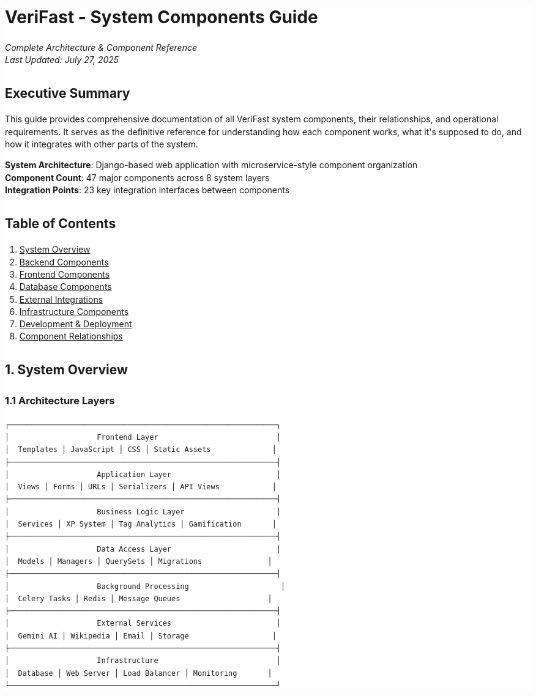 # VeriFast - System Components Guide
*Complete Architecture & Component Reference*  
*Last Updated: July 27, 2025*

## Executive Summary

This guide provides comprehensive documentation of all VeriFast system components, their relationships, and operational requirements. It serves as the definitive reference for understanding how each component works, what it's supposed to do, and how it integrates with other parts of the system.

**System Architecture**: Django-based web application with microservice-style component organization  
**Component Count**: 47 major components across 8 system layers  
**Integration Points**: 23 key integration interfaces between components

## Table of Contents

1. [System Overview](#1-system-overview)
2. [Backend Components](#2-backend-components)
3. [Frontend Components](#3-frontend-components)
4. [Database Components](#4-database-components)
5. [External Integrations](#5-external-integrations)
6. [Infrastructure Components](#6-infrastructure-components)
7. [Development & Deployment](#7-development--deployment)
8. [Component Relationships](#8-component-relationships)

## 1. System Overview

### 1.1 Architecture Layers

```
┌─────────────────────────────────────────────────────────────┐
│                    Frontend Layer                           │
│  Templates │ JavaScript │ CSS │ Static Assets              │
├─────────────────────────────────────────────────────────────┤
│                    Application Layer                        │
│  Views │ Forms │ URLs │ Serializers │ API Views            │
├─────────────────────────────────────────────────────────────┤
│                    Business Logic Layer                     │
│  Services │ XP System │ Tag Analytics │ Gamification       │
├─────────────────────────────────────────────────────────────┤
│                    Data Access Layer                        │
│  Models │ Managers │ QuerySets │ Migrations               │
├─────────────────────────────────────────────────────────────┤
│                    Background Processing                     │
│  Celery Tasks │ Redis │ Message Queues                    │
├─────────────────────────────────────────────────────────────┤
│                    External Services                        │
│  Gemini AI │ Wikipedia │ Email │ Storage                   │
├─────────────────────────────────────────────────────────────┤
│                    Infrastructure                           │
│  Database │ Web Server │ Load Balancer │ Monitoring       │
└─────────────────────────────────────────────────────────────┘
```
